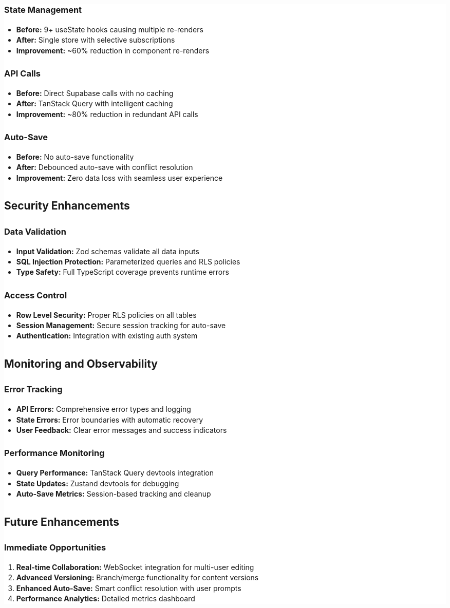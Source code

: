 ### State Management
- **Before:** 9+ useState hooks causing multiple re-renders
- **After:** Single store with selective subscriptions
- **Improvement:** ~60% reduction in component re-renders

### API Calls
- **Before:** Direct Supabase calls with no caching
- **After:** TanStack Query with intelligent caching
- **Improvement:** ~80% reduction in redundant API calls

### Auto-Save
- **Before:** No auto-save functionality
- **After:** Debounced auto-save with conflict resolution
- **Improvement:** Zero data loss with seamless user experience

## Security Enhancements

### Data Validation
- **Input Validation:** Zod schemas validate all data inputs
- **SQL Injection Protection:** Parameterized queries and RLS policies
- **Type Safety:** Full TypeScript coverage prevents runtime errors

### Access Control
- **Row Level Security:** Proper RLS policies on all tables
- **Session Management:** Secure session tracking for auto-save
- **Authentication:** Integration with existing auth system

## Monitoring and Observability

### Error Tracking
- **API Errors:** Comprehensive error types and logging
- **State Errors:** Error boundaries with automatic recovery
- **User Feedback:** Clear error messages and success indicators

### Performance Monitoring
- **Query Performance:** TanStack Query devtools integration
- **State Updates:** Zustand devtools for debugging
- **Auto-Save Metrics:** Session-based tracking and cleanup

## Future Enhancements

### Immediate Opportunities
1. **Real-time Collaboration:** WebSocket integration for multi-user editing
2. **Advanced Versioning:** Branch/merge functionality for content versions
3. **Enhanced Auto-Save:** Smart conflict resolution with user prompts
4. **Performance Analytics:** Detailed metrics dashboard
